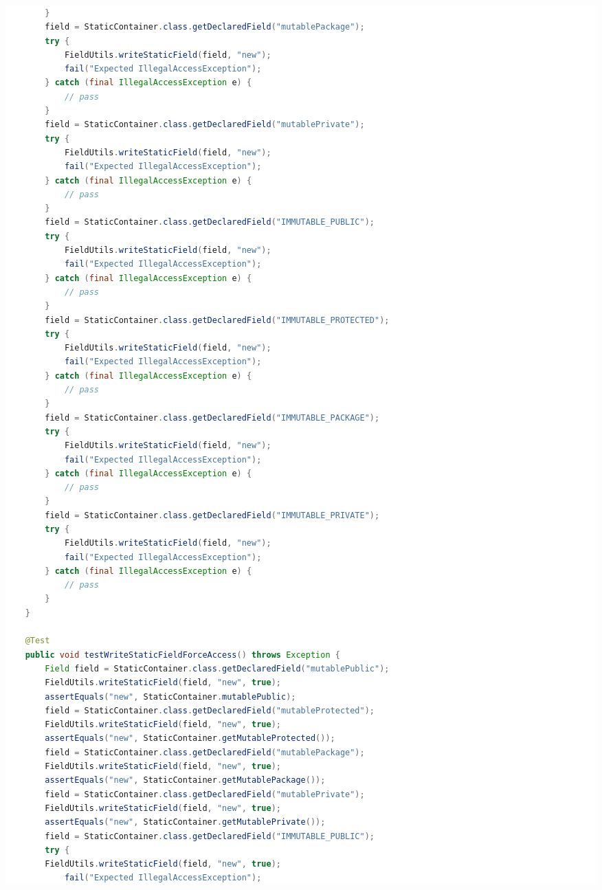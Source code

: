 ```java
        }
        field = StaticContainer.class.getDeclaredField("mutablePackage");
        try {
            FieldUtils.writeStaticField(field, "new");
            fail("Expected IllegalAccessException");
        } catch (final IllegalAccessException e) {
            // pass
        }
        field = StaticContainer.class.getDeclaredField("mutablePrivate");
        try {
            FieldUtils.writeStaticField(field, "new");
            fail("Expected IllegalAccessException");
        } catch (final IllegalAccessException e) {
            // pass
        }
        field = StaticContainer.class.getDeclaredField("IMMUTABLE_PUBLIC");
        try {
            FieldUtils.writeStaticField(field, "new");
            fail("Expected IllegalAccessException");
        } catch (final IllegalAccessException e) {
            // pass
        }
        field = StaticContainer.class.getDeclaredField("IMMUTABLE_PROTECTED");
        try {
            FieldUtils.writeStaticField(field, "new");
            fail("Expected IllegalAccessException");
        } catch (final IllegalAccessException e) {
            // pass
        }
        field = StaticContainer.class.getDeclaredField("IMMUTABLE_PACKAGE");
        try {
            FieldUtils.writeStaticField(field, "new");
            fail("Expected IllegalAccessException");
        } catch (final IllegalAccessException e) {
            // pass
        }
        field = StaticContainer.class.getDeclaredField("IMMUTABLE_PRIVATE");
        try {
            FieldUtils.writeStaticField(field, "new");
            fail("Expected IllegalAccessException");
        } catch (final IllegalAccessException e) {
            // pass
        }
    }

    @Test
    public void testWriteStaticFieldForceAccess() throws Exception {
        Field field = StaticContainer.class.getDeclaredField("mutablePublic");
        FieldUtils.writeStaticField(field, "new", true);
        assertEquals("new", StaticContainer.mutablePublic);
        field = StaticContainer.class.getDeclaredField("mutableProtected");
        FieldUtils.writeStaticField(field, "new", true);
        assertEquals("new", StaticContainer.getMutableProtected());
        field = StaticContainer.class.getDeclaredField("mutablePackage");
        FieldUtils.writeStaticField(field, "new", true);
        assertEquals("new", StaticContainer.getMutablePackage());
        field = StaticContainer.class.getDeclaredField("mutablePrivate");
        FieldUtils.writeStaticField(field, "new", true);
        assertEquals("new", StaticContainer.getMutablePrivate());
        field = StaticContainer.class.getDeclaredField("IMMUTABLE_PUBLIC");
        try {
        FieldUtils.writeStaticField(field, "new", true);
            fail("Expected IllegalAccessException");
```